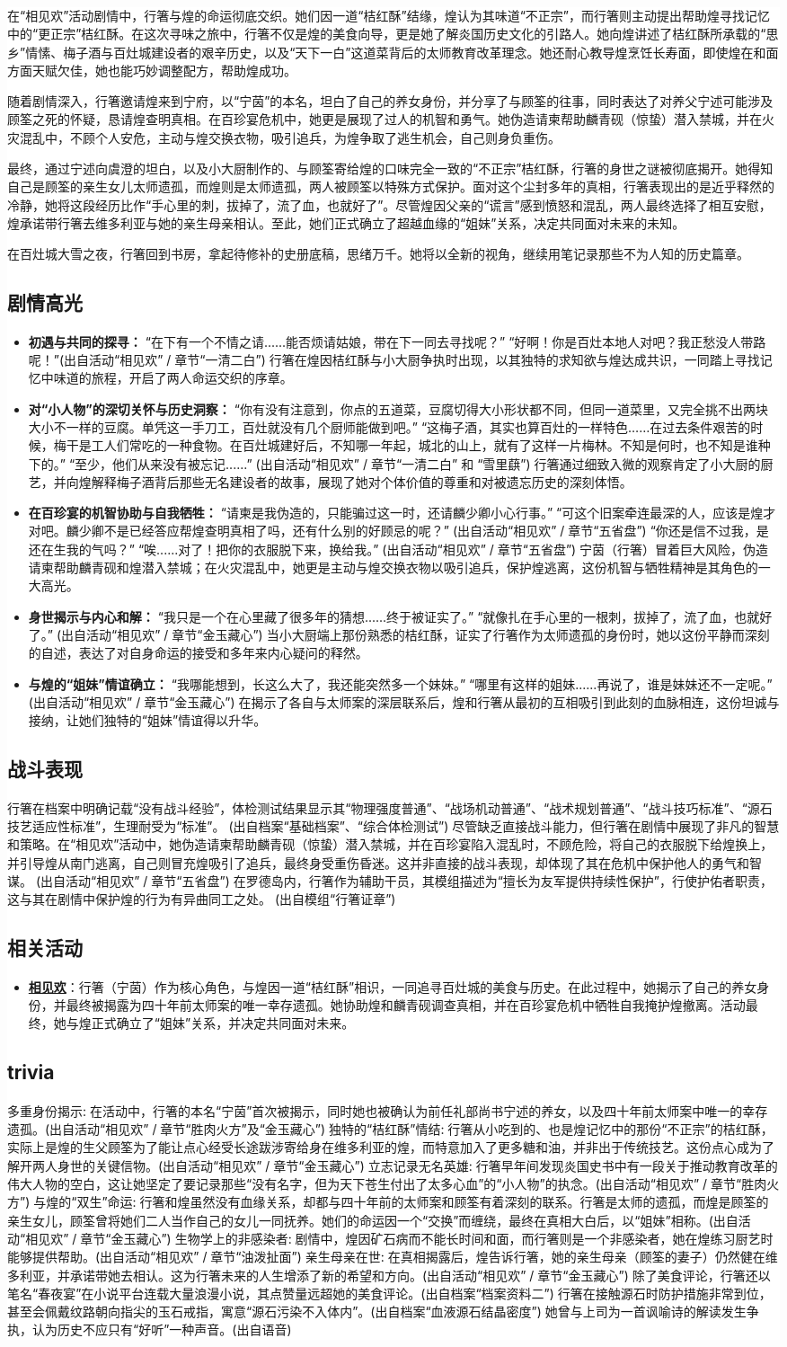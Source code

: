 在“相见欢”活动剧情中，行箸与煌的命运彻底交织。她们因一道“桔红酥”结缘，煌认为其味道“不正宗”，而行箸则主动提出帮助煌寻找记忆中的“更正宗”桔红酥。在这次寻味之旅中，行箸不仅是煌的美食向导，更是她了解炎国历史文化的引路人。她向煌讲述了桔红酥所承载的“思乡”情愫、梅子酒与百灶城建设者的艰辛历史，以及“天下一白”这道菜背后的太师教育改革理念。她还耐心教导煌烹饪长寿面，即使煌在和面方面天赋欠佳，她也能巧妙调整配方，帮助煌成功。

随着剧情深入，行箸邀请煌来到宁府，以“宁茵”的本名，坦白了自己的养女身份，并分享了与顾筌的往事，同时表达了对养父宁述可能涉及顾筌之死的怀疑，恳请煌查明真相。在百珍宴危机中，她更是展现了过人的机智和勇气。她伪造请柬帮助麟青砚（惊蛰）潜入禁城，并在火灾混乱中，不顾个人安危，主动与煌交换衣物，吸引追兵，为煌争取了逃生机会，自己则身负重伤。

最终，通过宁述向虞澄的坦白，以及小大厨制作的、与顾筌寄给煌的口味完全一致的“不正宗”桔红酥，行箸的身世之谜被彻底揭开。她得知自己是顾筌的亲生女儿太师遗孤，而煌则是太师遗孤，两人被顾筌以特殊方式保护。面对这个尘封多年的真相，行箸表现出的是近乎释然的冷静，她将这段经历比作“手心里的刺，拔掉了，流了血，也就好了”。尽管煌因父亲的“谎言”感到愤怒和混乱，两人最终选择了相互安慰，煌承诺带行箸去维多利亚与她的亲生母亲相认。至此，她们正式确立了超越血缘的“姐妹”关系，决定共同面对未来的未知。

在百灶城大雪之夜，行箸回到书房，拿起待修补的史册底稿，思绪万千。她将以全新的视角，继续用笔记录那些不为人知的历史篇章。
## 剧情高光
- **初遇与共同的探寻：**
    “在下有一个不情之请......能否烦请姑娘，带在下一同去寻找呢？”
    “好啊！你是百灶本地人对吧？我正愁没人带路呢！”(出自活动“相见欢” / 章节“一清二白”)
    行箸在煌因桔红酥与小大厨争执时出现，以其独特的求知欲与煌达成共识，一同踏上寻找记忆中味道的旅程，开启了两人命运交织的序章。

- **对“小人物”的深切关怀与历史洞察：**
    “你有没有注意到，你点的五道菜，豆腐切得大小形状都不同，但同一道菜里，又完全挑不出两块大小不一样的豆腐。单凭这一手刀工，百灶就没有几个厨师能做到吧。”
    “这梅子酒，其实也算百灶的一样特色……在过去条件艰苦的时候，梅干是工人们常吃的一种食物。在百灶城建好后，不知哪一年起，城北的山上，就有了这样一片梅林。不知是何时，也不知是谁种下的。”
    “至少，他们从来没有被忘记......” (出自活动“相见欢” / 章节“一清二白” 和 “雪里蕻”)
    行箸通过细致入微的观察肯定了小大厨的厨艺，并向煌解释梅子酒背后那些无名建设者的故事，展现了她对个体价值的尊重和对被遗忘历史的深刻体悟。

- **在百珍宴的机智协助与自我牺牲：**
    “请柬是我伪造的，只能骗过这一时，还请麟少卿小心行事。”
    “可这个旧案牵连最深的人，应该是煌才对吧。麟少卿不是已经答应帮煌查明真相了吗，还有什么别的好顾忌的呢？” (出自活动“相见欢” / 章节“五省盘”)
    “你还是信不过我，是还在生我的气吗？”
    “唉......对了！把你的衣服脱下来，换给我。” (出自活动“相见欢” / 章节“五省盘”)
    宁茵（行箸）冒着巨大风险，伪造请柬帮助麟青砚和煌潜入禁城；在火灾混乱中，她更是主动与煌交换衣物以吸引追兵，保护煌逃离，这份机智与牺牲精神是其角色的一大高光。

- **身世揭示与内心和解：**
    “我只是一个在心里藏了很多年的猜想......终于被证实了。”
    “就像扎在手心里的一根刺，拔掉了，流了血，也就好了。” (出自活动“相见欢” / 章节“金玉藏心”)
    当小大厨端上那份熟悉的桔红酥，证实了行箸作为太师遗孤的身份时，她以这份平静而深刻的自述，表达了对自身命运的接受和多年来内心疑问的释然。

- **与煌的“姐妹”情谊确立：**
    “我哪能想到，长这么大了，我还能突然多一个妹妹。”
    “哪里有这样的姐妹......再说了，谁是妹妹还不一定呢。” (出自活动“相见欢” / 章节“金玉藏心”)
    在揭示了各自与太师案的深层联系后，煌和行箸从最初的互相吸引到此刻的血脉相连，这份坦诚与接纳，让她们独特的“姐妹”情谊得以升华。
## 战斗表现
行箸在档案中明确记载“没有战斗经验”，体检测试结果显示其“物理强度普通”、“战场机动普通”、“战术规划普通”、“战斗技巧标准”、“源石技艺适应性标准”，生理耐受为“标准”。 (出自档案“基础档案”、“综合体检测试”)
尽管缺乏直接战斗能力，但行箸在剧情中展现了非凡的智慧和策略。在“相见欢”活动中，她伪造请柬帮助麟青砚（惊蛰）潜入禁城，并在百珍宴陷入混乱时，不顾危险，将自己的衣服脱下给煌换上，并引导煌从南门逃离，自己则冒充煌吸引了追兵，最终身受重伤昏迷。这并非直接的战斗表现，却体现了其在危机中保护他人的勇气和智谋。 (出自活动“相见欢” / 章节“五省盘”)
在罗德岛内，行箸作为辅助干员，其模组描述为“擅长为友军提供持续性保护”，行使护佑者职责，这与其在剧情中保护煌的行为有异曲同工之处。 (出自模组“行箸证章”)
## 相关活动
-   **[相见欢](../stories/act40side.md)**：行箸（宁茵）作为核心角色，与煌因一道“桔红酥”相识，一同追寻百灶城的美食与历史。在此过程中，她揭示了自己的养女身份，并最终被揭露为四十年前太师案的唯一幸存遗孤。她协助煌和麟青砚调查真相，并在百珍宴危机中牺牲自我掩护煌撤离。活动最终，她与煌正式确立了“姐妹”关系，并决定共同面对未来。
## trivia
多重身份揭示: 在活动中，行箸的本名“宁茵”首次被揭示，同时她也被确认为前任礼部尚书宁述的养女，以及四十年前太师案中唯一的幸存遗孤。(出自活动“相见欢” / 章节“胜肉火方”及“金玉藏心”)
独特的“桔红酥”情结: 行箸从小吃到的、也是煌记忆中的那份“不正宗”的桔红酥，实际上是煌的生父顾筌为了能让点心经受长途跋涉寄给身在维多利亚的煌，而特意加入了更多糖和油，并非出于传统技艺。这份点心成为了解开两人身世的关键信物。(出自活动“相见欢” / 章节“金玉藏心”)
立志记录无名英雄: 行箸早年间发现炎国史书中有一段关于推动教育改革的伟大人物的空白，这让她坚定了要记录那些“没有名字，但为天下苍生付出了太多心血”的“小人物”的执念。(出自活动“相见欢” / 章节“胜肉火方”)
与煌的“双生”命运: 行箸和煌虽然没有血缘关系，却都与四十年前的太师案和顾筌有着深刻的联系。行箸是太师的遗孤，而煌是顾筌的亲生女儿，顾筌曾将她们二人当作自己的女儿一同抚养。她们的命运因一个“交换”而缠绕，最终在真相大白后，以“姐妹”相称。(出自活动“相见欢” / 章节“金玉藏心”)
生物学上的非感染者: 剧情中，煌因矿石病而不能长时间和面，而行箸则是一个非感染者，她在煌练习厨艺时能够提供帮助。(出自活动“相见欢” / 章节“油泼扯面”)
亲生母亲在世: 在真相揭露后，煌告诉行箸，她的亲生母亲（顾筌的妻子）仍然健在维多利亚，并承诺带她去相认。这为行箸未来的人生增添了新的希望和方向。(出自活动“相见欢” / 章节“金玉藏心”)
除了美食评论，行箸还以笔名“春夜宴”在小说平台连载大量浪漫小说，其点赞量远超她的美食评论。(出自档案“档案资料二”)
行箸在接触源石时防护措施非常到位，甚至会佩戴纹路朝向指尖的玉石戒指，寓意“源石污染不入体内”。(出自档案“血液源石结晶密度”)
她曾与上司为一首讽喻诗的解读发生争执，认为历史不应只有“好听”一种声音。(出自语音)
